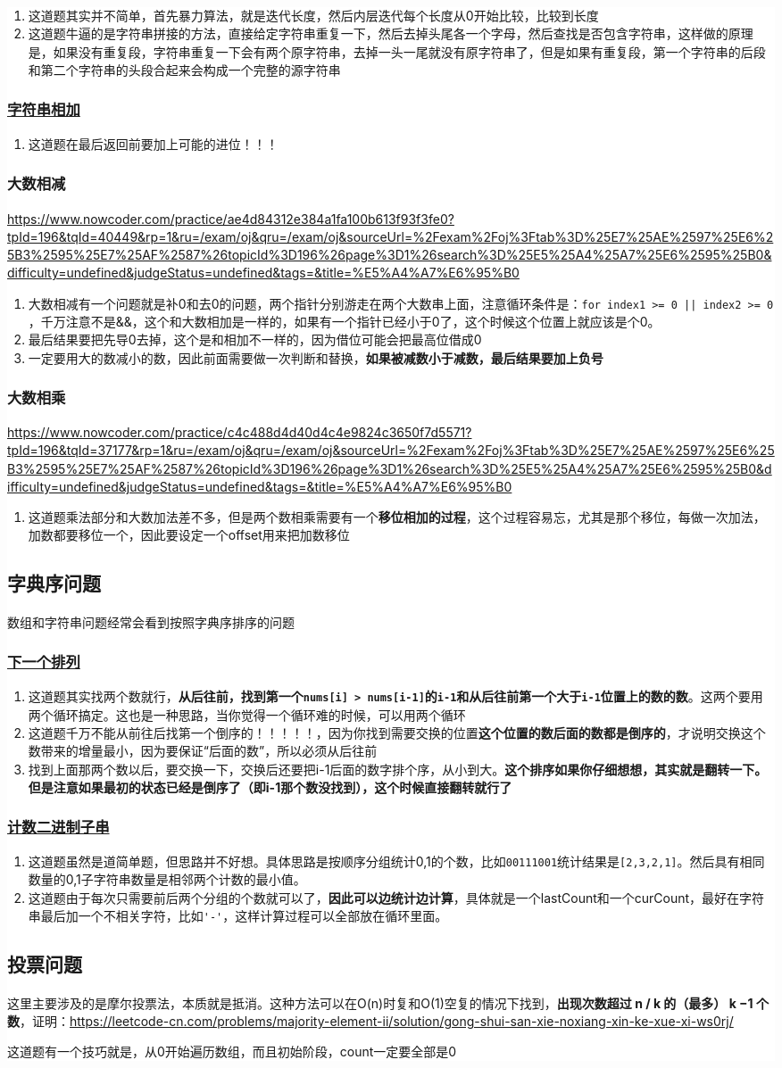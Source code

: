 1. 这道题其实并不简单，首先暴力算法，就是迭代长度，然后内层迭代每个长度从0开始比较，比较到长度
2. 这道题牛逼的是字符串拼接的方法，直接给定字符串重复一下，然后去掉头尾各一个字母，然后查找是否包含字符串，这样做的原理是，如果没有重复段，字符串重复一下会有两个原字符串，去掉一头一尾就没有原字符串了，但是如果有重复段，第一个字符串的后段和第二个字符串的头段合起来会构成一个完整的源字符串

### [字符串相加](https://leetcode-cn.com/problems/add-strings/)

1. 这道题在最后返回前要加上可能的进位！！！

### 大数相减
<https://www.nowcoder.com/practice/ae4d84312e384a1fa100b613f93f3fe0?tpId=196&tqId=40449&rp=1&ru=/exam/oj&qru=/exam/oj&sourceUrl=%2Fexam%2Foj%3Ftab%3D%25E7%25AE%2597%25E6%25B3%2595%25E7%25AF%2587%26topicId%3D196%26page%3D1%26search%3D%25E5%25A4%25A7%25E6%2595%25B0&difficulty=undefined&judgeStatus=undefined&tags=&title=%E5%A4%A7%E6%95%B0>
1. 大数相减有一个问题就是补0和去0的问题，两个指针分别游走在两个大数串上面，注意循环条件是：`for index1 >= 0 || index2 >= 0 `，千万注意不是&&，这个和大数相加是一样的，如果有一个指针已经小于0了，这个时候这个位置上就应该是个0。
2. 最后结果要把先导0去掉，这个是和相加不一样的，因为借位可能会把最高位借成0
3. 一定要用大的数减小的数，因此前面需要做一次判断和替换，**如果被减数小于减数，最后结果要加上负号**

### 大数相乘
<https://www.nowcoder.com/practice/c4c488d4d40d4c4e9824c3650f7d5571?tpId=196&tqId=37177&rp=1&ru=/exam/oj&qru=/exam/oj&sourceUrl=%2Fexam%2Foj%3Ftab%3D%25E7%25AE%2597%25E6%25B3%2595%25E7%25AF%2587%26topicId%3D196%26page%3D1%26search%3D%25E5%25A4%25A7%25E6%2595%25B0&difficulty=undefined&judgeStatus=undefined&tags=&title=%E5%A4%A7%E6%95%B0>
1. 这道题乘法部分和大数加法差不多，但是两个数相乘需要有一个**移位相加的过程**，这个过程容易忘，尤其是那个移位，每做一次加法，加数都要移位一个，因此要设定一个offset用来把加数移位

## 字典序问题
数组和字符串问题经常会看到按照字典序排序的问题

### [下一个排列](https://leetcode-cn.com/problems/next-permutation/)

1. 这道题其实找两个数就行，**从后往前，找到第一个`nums[i] > nums[i-1]`的`i-1`**和**从后往前第一个大于`i-1`位置上的数的数**。这两个要用两个循环搞定。这也是一种思路，当你觉得一个循环难的时候，可以用两个循环
2. 这道题千万不能从前往后找第一个倒序的！！！！！，因为你找到需要交换的位置**这个位置的数后面的数都是倒序的**，才说明交换这个数带来的增量最小，因为要保证“后面的数”，所以必须从后往前
3. 找到上面那两个数以后，要交换一下，交换后还要把i-1后面的数字排个序，从小到大。**这个排序如果你仔细想想，其实就是翻转一下。但是注意如果最初的状态已经是倒序了（即i-1那个数没找到），这个时候直接翻转就行了**

### [计数二进制子串](https://leetcode.cn/problems/count-binary-substrings/)
1. 这道题虽然是道简单题，但思路并不好想。具体思路是按顺序分组统计0,1的个数，比如`00111001`统计结果是`[2,3,2,1]`。然后具有相同数量的0,1子字符串数量是相邻两个计数的最小值。
2. 这道题由于每次只需要前后两个分组的个数就可以了，**因此可以边统计边计算**，具体就是一个lastCount和一个curCount，最好在字符串最后加一个不相关字符，比如`'-'`，这样计算过程可以全部放在循环里面。


## 投票问题

这里主要涉及的是摩尔投票法，本质就是抵消。这种方法可以在O(n)时复和O(1)空复的情况下找到，**出现次数超过 n / k 的（最多） k −1 个数**，证明：<https://leetcode-cn.com/problems/majority-element-ii/solution/gong-shui-san-xie-noxiang-xin-ke-xue-xi-ws0rj/>

这道题有一个技巧就是，从0开始遍历数组，而且初始阶段，count一定要全部是0
